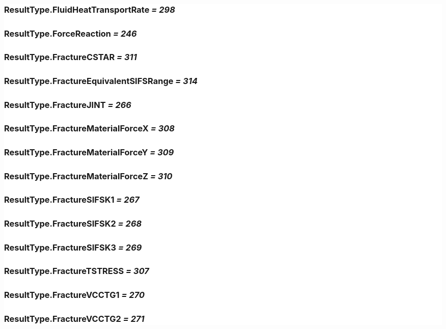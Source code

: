 ### ResultType.FluidHeatTransportRate *= 298*

<a id="ResultType.ForceReaction"></a>

### ResultType.ForceReaction *= 246*

<a id="ResultType.FractureCSTAR"></a>

### ResultType.FractureCSTAR *= 311*

<a id="ResultType.FractureEquivalentSIFSRange"></a>

### ResultType.FractureEquivalentSIFSRange *= 314*

<a id="ResultType.FractureJINT"></a>

### ResultType.FractureJINT *= 266*

<a id="ResultType.FractureMaterialForceX"></a>

### ResultType.FractureMaterialForceX *= 308*

<a id="ResultType.FractureMaterialForceY"></a>

### ResultType.FractureMaterialForceY *= 309*

<a id="ResultType.FractureMaterialForceZ"></a>

### ResultType.FractureMaterialForceZ *= 310*

<a id="ResultType.FractureSIFSK1"></a>

### ResultType.FractureSIFSK1 *= 267*

<a id="ResultType.FractureSIFSK2"></a>

### ResultType.FractureSIFSK2 *= 268*

<a id="ResultType.FractureSIFSK3"></a>

### ResultType.FractureSIFSK3 *= 269*

<a id="ResultType.FractureTSTRESS"></a>

### ResultType.FractureTSTRESS *= 307*

<a id="ResultType.FractureVCCTG1"></a>

### ResultType.FractureVCCTG1 *= 270*

<a id="ResultType.FractureVCCTG2"></a>

### ResultType.FractureVCCTG2 *= 271*
